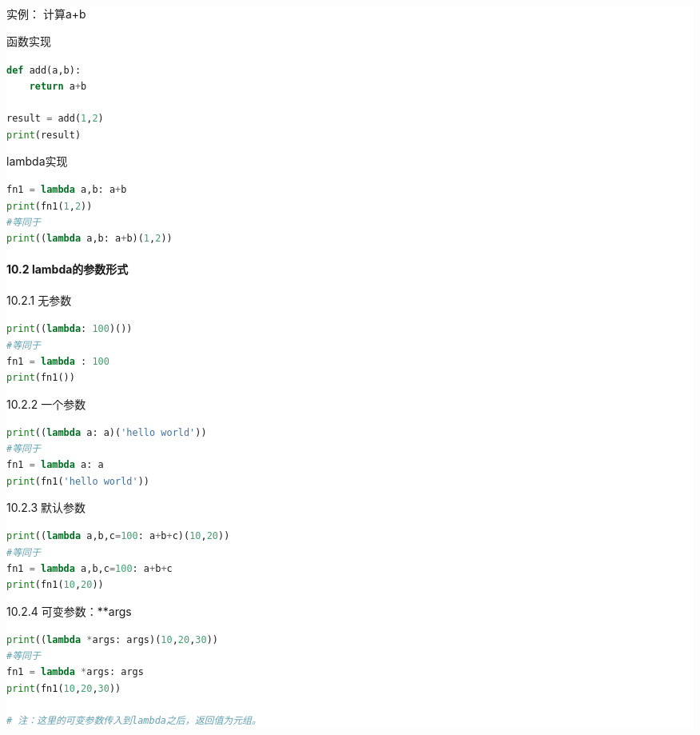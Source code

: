 实例： 计算a+b

函数实现

```python
def add(a,b):
    return a+b
  
result = add(1,2)
print(result)
```

lambda实现

```python
fn1 = lambda a,b: a+b
print(fn1(1,2))
#等同于
print((lambda a,b: a+b)(1,2))
```

#### 10.2 lambda的参数形式 

10.2.1 无参数

```python
print((lambda: 100)())
#等同于
fn1 = lambda : 100
print(fn1())  
```

10.2.2 一个参数

```python
print((lambda a: a)('hello world'))
#等同于
fn1 = lambda a: a
print(fn1('hello world'))  
```

10.2.3 默认参数

```python
print((lambda a,b,c=100: a+b+c)(10,20))
#等同于
fn1 = lambda a,b,c=100: a+b+c
print(fn1(10,20))
```

10.2.4 可变参数：**args

```python
print((lambda *args: args)(10,20,30))
#等同于
fn1 = lambda *args: args
print(fn1(10,20,30))

# 注：这里的可变参数传入到lambda之后，返回值为元组。
```

